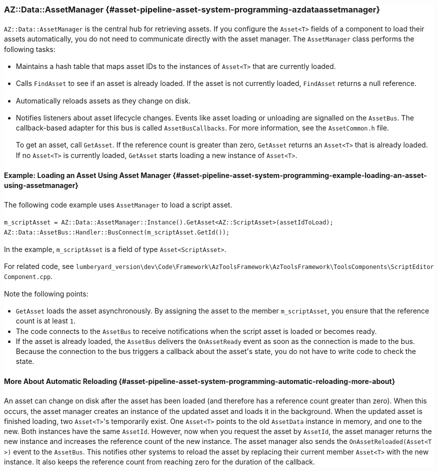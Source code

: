 ### AZ::Data::AssetManager {#asset-pipeline-asset-system-programming-azdataassetmanager}

`AZ::Data::AssetManager` is the central hub for retrieving assets\. If you configure the `Asset<T>` fields of a component to load their assets automatically, you do not need to communicate directly with the asset manager\. The `AssetManager` class performs the following tasks:
+ Maintains a hash table that maps asset IDs to the instances of `Asset<T>` that are currently loaded\.
+ Calls `FindAsset` to see if an asset is already loaded\. If the asset is not currently loaded, `FindAsset` returns a null reference\.
+ Automatically reloads assets as they change on disk\.
+ Notifies listeners about asset lifecycle changes\. Events like asset loading or unloading are signalled on the `AssetBus`\. The callback\-based adapter for this bus is called `AssetBusCallbacks`\. For more information, see the `AssetCommon.h` file\.

  To get an asset, call `GetAsset`\. If the reference count is greater than zero, `GetAsset` returns an `Asset<T>` that is already loaded\. If no `Asset<T>` is currently loaded, `GetAsset` starts loading a new instance of `Asset<T>`\.

#### Example: Loading an Asset Using Asset Manager {#asset-pipeline-asset-system-programming-example-loading-an-asset-using-assetmanager}

The following code example uses `AssetManager` to load a script asset\.

```
m_scriptAsset = AZ::Data::AssetManager::Instance().GetAsset<AZ::ScriptAsset>(assetIdToLoad);
AZ::Data::AssetBus::Handler::BusConnect(m_scriptAsset.GetId());
```

In the example, `m_scriptAsset` is a field of type `Asset<ScriptAsset>`\.

For related code, see `lumberyard_version\dev\Code\Framework\AzToolsFramework\AzToolsFramework\ToolsComponents\ScriptEditorComponent.cpp`\.

Note the following points:
+ `GetAsset` loads the asset asynchronously\. By assigning the asset to the member `m_scriptAsset`, you ensure that the reference count is at least `1`\.
+ The code connects to the `AssetBus` to receive notifications when the script asset is loaded or becomes ready\.
+ If the asset is already loaded, the `AssetBus` delivers the `OnAssetReady` event as soon as the connection is made to the bus\. Because the connection to the bus triggers a callback about the asset's state, you do not have to write code to check the state\.

#### More About Automatic Reloading {#asset-pipeline-asset-system-programming-automatic-reloading-more-about}

An asset can change on disk after the asset has been loaded \(and therefore has a reference count greater than zero\)\. When this occurs, the asset manager creates an instance of the updated asset and loads it in the background\. When the updated asset is finished loading, two `Asset<T>`'s temporarily exist\. One `Asset<T>` points to the old `AssetData` instance in memory, and one to the new\. Both instances have the same `AssetId`\. However, now when you request the asset by `AssetId`, the asset manager returns the new instance and increases the reference count of the new instance\. The asset manager also sends the `OnAssetReloaded(Asset<T>)` event to the `AssetBus`\. This notifies other systems to reload the asset by replacing their current member `Asset<T>` with the new instance\. It also keeps the reference count from reaching zero for the duration of the callback\.
